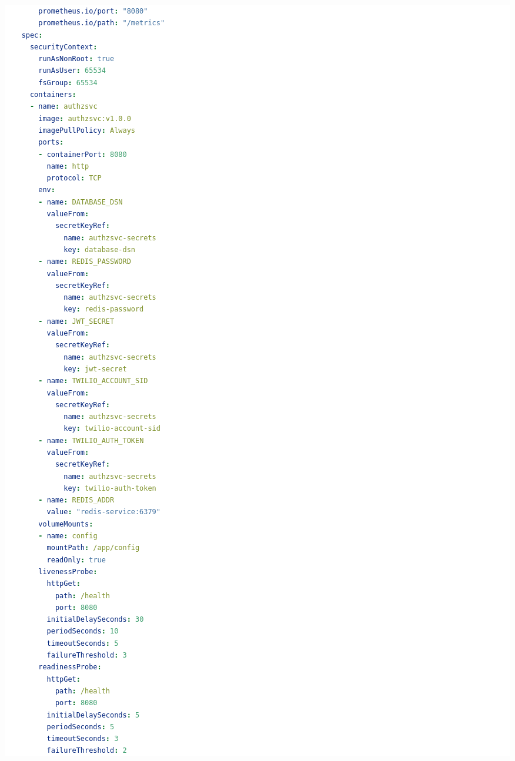 ```yaml
        prometheus.io/port: "8080"
        prometheus.io/path: "/metrics"
    spec:
      securityContext:
        runAsNonRoot: true
        runAsUser: 65534
        fsGroup: 65534
      containers:
      - name: authzsvc
        image: authzsvc:v1.0.0
        imagePullPolicy: Always
        ports:
        - containerPort: 8080
          name: http
          protocol: TCP
        env:
        - name: DATABASE_DSN
          valueFrom:
            secretKeyRef:
              name: authzsvc-secrets
              key: database-dsn
        - name: REDIS_PASSWORD
          valueFrom:
            secretKeyRef:
              name: authzsvc-secrets
              key: redis-password
        - name: JWT_SECRET
          valueFrom:
            secretKeyRef:
              name: authzsvc-secrets
              key: jwt-secret
        - name: TWILIO_ACCOUNT_SID
          valueFrom:
            secretKeyRef:
              name: authzsvc-secrets
              key: twilio-account-sid
        - name: TWILIO_AUTH_TOKEN
          valueFrom:
            secretKeyRef:
              name: authzsvc-secrets
              key: twilio-auth-token
        - name: REDIS_ADDR
          value: "redis-service:6379"
        volumeMounts:
        - name: config
          mountPath: /app/config
          readOnly: true
        livenessProbe:
          httpGet:
            path: /health
            port: 8080
          initialDelaySeconds: 30
          periodSeconds: 10
          timeoutSeconds: 5
          failureThreshold: 3
        readinessProbe:
          httpGet:
            path: /health
            port: 8080
          initialDelaySeconds: 5
          periodSeconds: 5
          timeoutSeconds: 3
          failureThreshold: 2
```
